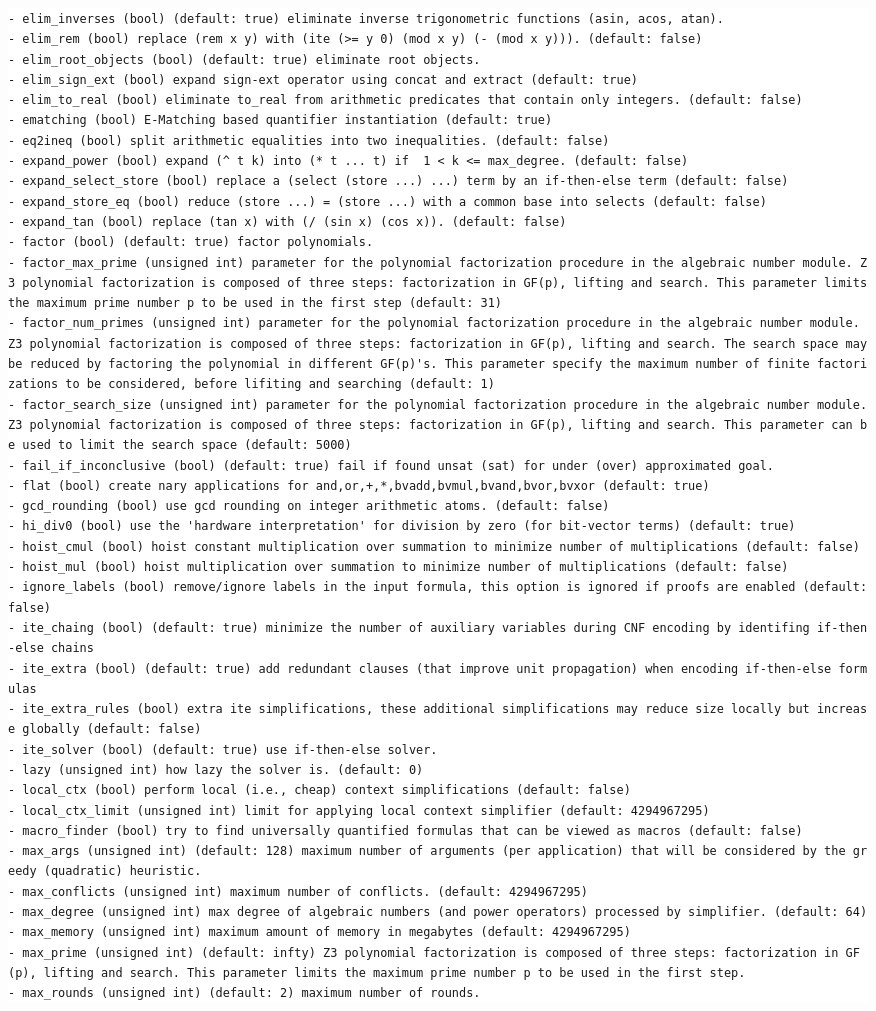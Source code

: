     - elim_inverses (bool) (default: true) eliminate inverse trigonometric functions (asin, acos, atan).
    - elim_rem (bool) replace (rem x y) with (ite (>= y 0) (mod x y) (- (mod x y))). (default: false)
    - elim_root_objects (bool) (default: true) eliminate root objects.
    - elim_sign_ext (bool) expand sign-ext operator using concat and extract (default: true)
    - elim_to_real (bool) eliminate to_real from arithmetic predicates that contain only integers. (default: false)
    - ematching (bool) E-Matching based quantifier instantiation (default: true)
    - eq2ineq (bool) split arithmetic equalities into two inequalities. (default: false)
    - expand_power (bool) expand (^ t k) into (* t ... t) if  1 < k <= max_degree. (default: false)
    - expand_select_store (bool) replace a (select (store ...) ...) term by an if-then-else term (default: false)
    - expand_store_eq (bool) reduce (store ...) = (store ...) with a common base into selects (default: false)
    - expand_tan (bool) replace (tan x) with (/ (sin x) (cos x)). (default: false)
    - factor (bool) (default: true) factor polynomials.
    - factor_max_prime (unsigned int) parameter for the polynomial factorization procedure in the algebraic number module. Z3 polynomial factorization is composed of three steps: factorization in GF(p), lifting and search. This parameter limits the maximum prime number p to be used in the first step (default: 31)
    - factor_num_primes (unsigned int) parameter for the polynomial factorization procedure in the algebraic number module. Z3 polynomial factorization is composed of three steps: factorization in GF(p), lifting and search. The search space may be reduced by factoring the polynomial in different GF(p)'s. This parameter specify the maximum number of finite factorizations to be considered, before lifiting and searching (default: 1)
    - factor_search_size (unsigned int) parameter for the polynomial factorization procedure in the algebraic number module. Z3 polynomial factorization is composed of three steps: factorization in GF(p), lifting and search. This parameter can be used to limit the search space (default: 5000)
    - fail_if_inconclusive (bool) (default: true) fail if found unsat (sat) for under (over) approximated goal.
    - flat (bool) create nary applications for and,or,+,*,bvadd,bvmul,bvand,bvor,bvxor (default: true)
    - gcd_rounding (bool) use gcd rounding on integer arithmetic atoms. (default: false)
    - hi_div0 (bool) use the 'hardware interpretation' for division by zero (for bit-vector terms) (default: true)
    - hoist_cmul (bool) hoist constant multiplication over summation to minimize number of multiplications (default: false)
    - hoist_mul (bool) hoist multiplication over summation to minimize number of multiplications (default: false)
    - ignore_labels (bool) remove/ignore labels in the input formula, this option is ignored if proofs are enabled (default: false)
    - ite_chaing (bool) (default: true) minimize the number of auxiliary variables during CNF encoding by identifing if-then-else chains
    - ite_extra (bool) (default: true) add redundant clauses (that improve unit propagation) when encoding if-then-else formulas
    - ite_extra_rules (bool) extra ite simplifications, these additional simplifications may reduce size locally but increase globally (default: false)
    - ite_solver (bool) (default: true) use if-then-else solver.
    - lazy (unsigned int) how lazy the solver is. (default: 0)
    - local_ctx (bool) perform local (i.e., cheap) context simplifications (default: false)
    - local_ctx_limit (unsigned int) limit for applying local context simplifier (default: 4294967295)
    - macro_finder (bool) try to find universally quantified formulas that can be viewed as macros (default: false)
    - max_args (unsigned int) (default: 128) maximum number of arguments (per application) that will be considered by the greedy (quadratic) heuristic.
    - max_conflicts (unsigned int) maximum number of conflicts. (default: 4294967295)
    - max_degree (unsigned int) max degree of algebraic numbers (and power operators) processed by simplifier. (default: 64)
    - max_memory (unsigned int) maximum amount of memory in megabytes (default: 4294967295)
    - max_prime (unsigned int) (default: infty) Z3 polynomial factorization is composed of three steps: factorization in GF(p), lifting and search. This parameter limits the maximum prime number p to be used in the first step.
    - max_rounds (unsigned int) (default: 2) maximum number of rounds.